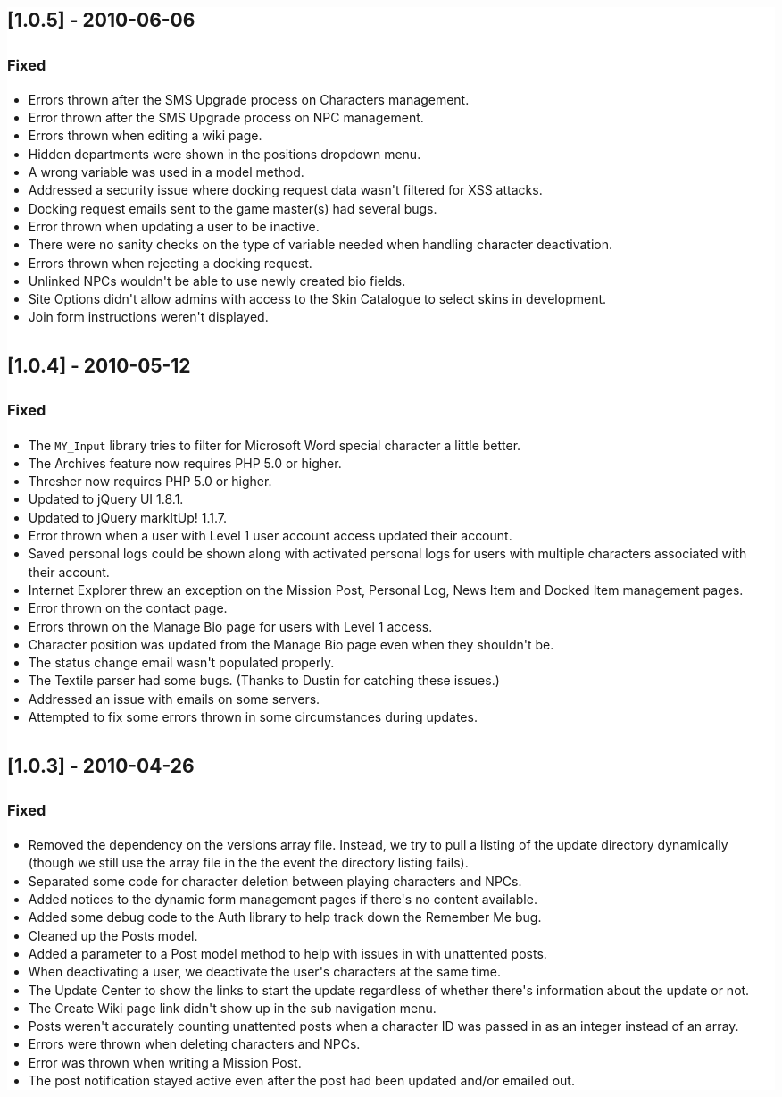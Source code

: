## [1.0.5] - 2010-06-06

### Fixed

- Errors thrown after the SMS Upgrade process on Characters management.
- Error thrown after the SMS Upgrade process on NPC management.
- Errors thrown when editing a wiki page.
- Hidden departments were shown in the positions dropdown menu.
- A wrong variable was used in a model method.
- Addressed a security issue where docking request data wasn't filtered for XSS attacks.
- Docking request emails sent to the game master(s) had several bugs.
- Error thrown when updating a user to be inactive.
- There were no sanity checks on the type of variable needed when handling character deactivation.
- Errors thrown when rejecting a docking request.
- Unlinked NPCs wouldn't be able to use newly created bio fields.
- Site Options didn't allow admins with access to the Skin Catalogue to select skins in development.
- Join form instructions weren't displayed.

## [1.0.4] - 2010-05-12

### Fixed

- The `MY_Input` library tries to filter for Microsoft Word special character a little better.
- The Archives feature now requires PHP 5.0 or higher.
- Thresher now requires PHP 5.0 or higher.
- Updated to jQuery UI 1.8.1.
- Updated to jQuery markItUp! 1.1.7.
- Error thrown when a user with Level 1 user account access updated their account.
- Saved personal logs could be shown along with activated personal logs for users with multiple characters associated with their account.
- Internet Explorer threw an exception on the Mission Post, Personal Log, News Item and Docked Item management pages.
- Error thrown on the contact page.
- Errors thrown on the Manage Bio page for users with Level 1 access.
- Character position was updated from the Manage Bio page even when they shouldn't be.
- The status change email wasn't populated properly.
- The Textile parser had some bugs. (Thanks to Dustin for catching these issues.)
- Addressed an issue with emails on some servers.
- Attempted to fix some errors thrown in some circumstances during updates.

## [1.0.3] - 2010-04-26

### Fixed

- Removed the dependency on the versions array file. Instead, we try to pull a listing of the update directory dynamically (though we still use the array file in the the event the directory listing fails).
- Separated some code for character deletion between playing characters and NPCs.
- Added notices to the dynamic form management pages if there's no content available.
- Added some debug code to the Auth library to help track down the Remember Me bug.
- Cleaned up the Posts model.
- Added a parameter to a Post model method to help with issues in with unattented posts.
- When deactivating a user, we deactivate the user's characters at the same time.
- The Update Center to show the links to start the update regardless of whether there's information about the update or not.
- The Create Wiki page link didn't show up in the sub navigation menu.
- Posts weren't accurately counting unattented posts when a character ID was passed in as an integer instead of an array.
- Errors were thrown when deleting characters and NPCs.
- Error was thrown when writing a Mission Post.
- The post notification stayed active even after the post had been updated and/or emailed out.